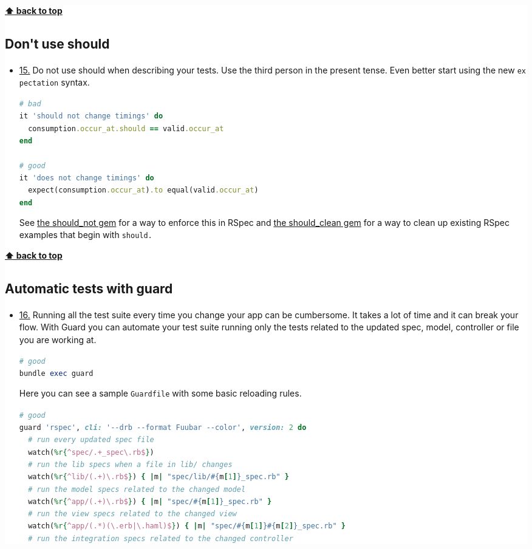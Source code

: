 **[⬆ back to top](#table-of-contents)**

## Don't use should

  - [15.](#15.) <a name='15.'></a> Do not use should when describing your tests. Use the third person in the present tense. Even better start using the new `expectation` syntax.

    ```ruby
    # bad
    it 'should not change timings' do
      consumption.occur_at.should == valid.occur_at
    end

    # good
    it 'does not change timings' do
      expect(consumption.occur_at).to equal(valid.occur_at)
    end
    ```

    See [the should_not gem](https://github.com/should-not/should_not) for a way to enforce this in RSpec and [the should_clean gem](https://github.com/siyelo/should_clean) for a way to clean up existing RSpec examples that begin with `should.`

**[⬆ back to top](#table-of-contents)**

## Automatic tests with guard

  - [16.](#16.) <a name='16.'></a> Running all the test suite every time you change your app can be cumbersome. It takes a lot of time and it can break your flow. With Guard you can automate your test suite running only the tests related to the updated spec, model, controller or file you are working at.

    ```ruby
    # good
    bundle exec guard
    ```

    Here you can see a sample `Guardfile` with some basic reloading rules.

    ```ruby
    # good
    guard 'rspec', cli: '--drb --format Fuubar --color', version: 2 do
      # run every updated spec file
      watch(%r{^spec/.+_spec\.rb$})
      # run the lib specs when a file in lib/ changes
      watch(%r{^lib/(.+)\.rb$}) { |m| "spec/lib/#{m[1]}_spec.rb" }
      # run the model specs related to the changed model
      watch(%r{^app/(.+)\.rb$}) { |m| "spec/#{m[1]}_spec.rb" }
      # run the view specs related to the changed view
      watch(%r{^app/(.*)(\.erb|\.haml)$}) { |m| "spec/#{m[1]}#{m[2]}_spec.rb" }
      # run the integration specs related to the changed controller